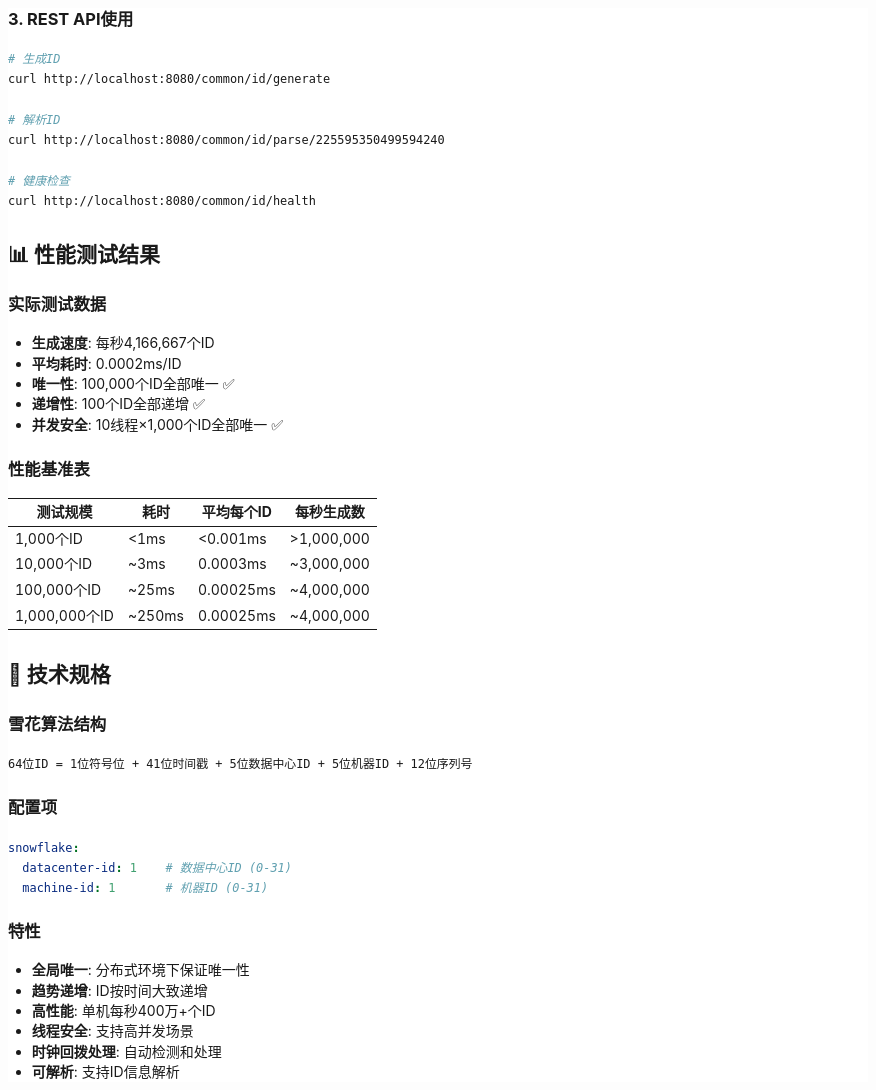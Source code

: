 ### 3. REST API使用

```bash
# 生成ID
curl http://localhost:8080/common/id/generate

# 解析ID
curl http://localhost:8080/common/id/parse/225595350499594240

# 健康检查
curl http://localhost:8080/common/id/health
```

## 📊 性能测试结果

### 实际测试数据
- **生成速度**: 每秒4,166,667个ID
- **平均耗时**: 0.0002ms/ID
- **唯一性**: 100,000个ID全部唯一 ✅
- **递增性**: 100个ID全部递增 ✅
- **并发安全**: 10线程×1,000个ID全部唯一 ✅

### 性能基准表
| 测试规模 | 耗时 | 平均每个ID | 每秒生成数 |
|---------|------|-----------|-----------|
| 1,000个ID | <1ms | <0.001ms | >1,000,000 |
| 10,000个ID | ~3ms | 0.0003ms | ~3,000,000 |
| 100,000个ID | ~25ms | 0.00025ms | ~4,000,000 |
| 1,000,000个ID | ~250ms | 0.00025ms | ~4,000,000 |

## 🔧 技术规格

### 雪花算法结构
```
64位ID = 1位符号位 + 41位时间戳 + 5位数据中心ID + 5位机器ID + 12位序列号
```

### 配置项
```yaml
snowflake:
  datacenter-id: 1    # 数据中心ID (0-31)
  machine-id: 1       # 机器ID (0-31)
```

### 特性
- **全局唯一**: 分布式环境下保证唯一性
- **趋势递增**: ID按时间大致递增
- **高性能**: 单机每秒400万+个ID
- **线程安全**: 支持高并发场景
- **时钟回拨处理**: 自动检测和处理
- **可解析**: 支持ID信息解析
